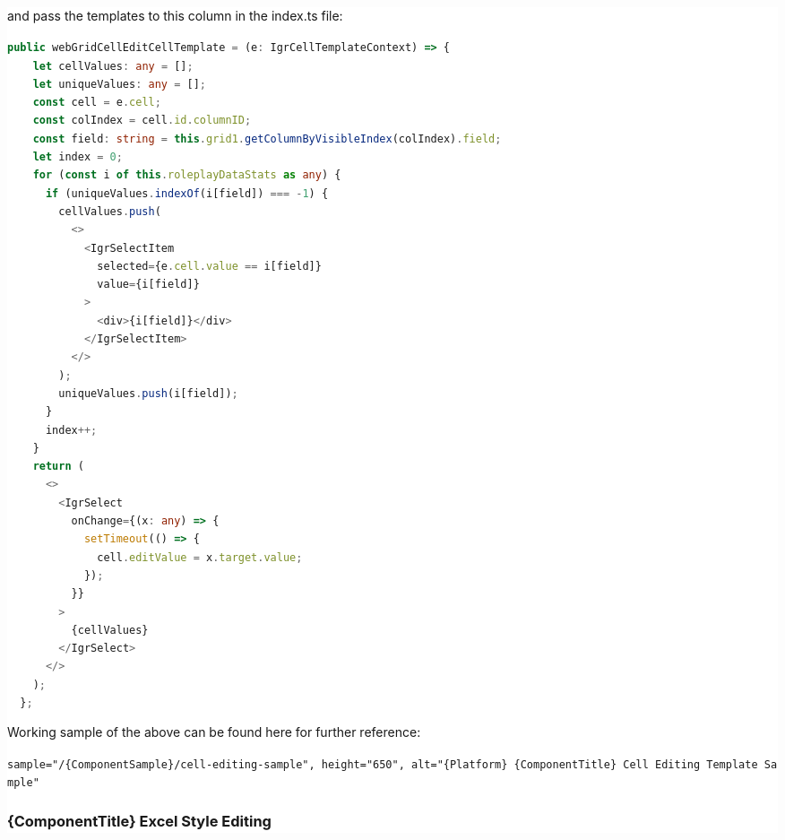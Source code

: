 and pass the templates to this column in the index.ts file:

```typescript
public webGridCellEditCellTemplate = (e: IgrCellTemplateContext) => {
    let cellValues: any = [];
    let uniqueValues: any = [];
    const cell = e.cell;
    const colIndex = cell.id.columnID;
    const field: string = this.grid1.getColumnByVisibleIndex(colIndex).field;
    let index = 0;
    for (const i of this.roleplayDataStats as any) {
      if (uniqueValues.indexOf(i[field]) === -1) {
        cellValues.push(
          <>
            <IgrSelectItem
              selected={e.cell.value == i[field]}
              value={i[field]}
            >
              <div>{i[field]}</div>
            </IgrSelectItem>
          </>
        );
        uniqueValues.push(i[field]);
      }
      index++;
    }
    return (
      <>
        <IgrSelect
          onChange={(x: any) => {
            setTimeout(() => {
              cell.editValue = x.target.value;
            });
          }}
        >
          {cellValues}
        </IgrSelect>
      </>
    );
  };
```


Working sample of the above can be found here for further reference: 

`sample="/{ComponentSample}/cell-editing-sample", height="650", alt="{Platform} {ComponentTitle} Cell Editing Template Sample"`









### {ComponentTitle} Excel Style Editing
